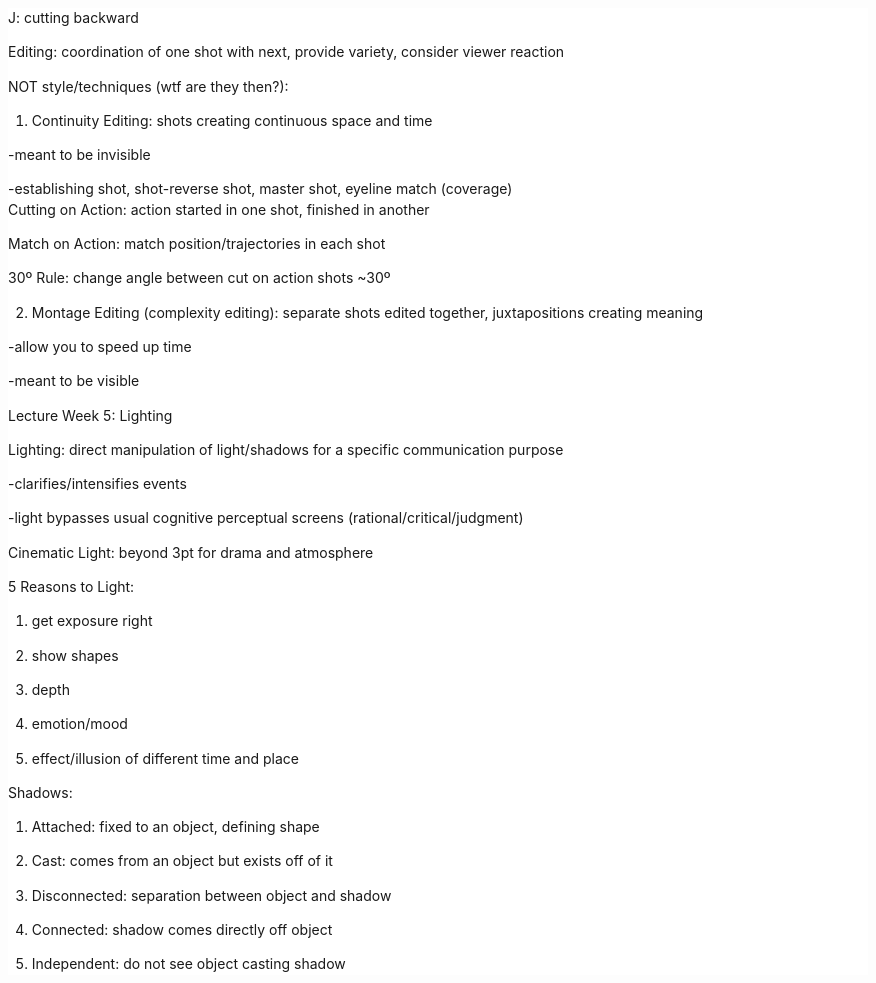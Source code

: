 J: cutting backward

  

Editing: coordination of one shot with next, provide variety, consider viewer reaction

NOT style/techniques (wtf are they then?):

1. Continuity Editing: shots creating continuous space and time
    

-meant to be invisible

-establishing shot, shot-reverse shot, master shot, eyeline match (coverage)  
Cutting on Action: action started in one shot, finished in another

Match on Action: match position/trajectories in each shot

30º Rule: change angle between cut on action shots ~30º

2. Montage Editing (complexity editing): separate shots edited together, juxtapositions creating meaning
    

-allow you to speed up time

-meant to be visible

  

Lecture Week 5: Lighting

  

Lighting: direct manipulation of light/shadows for a specific communication purpose

-clarifies/intensifies events

-light bypasses usual cognitive perceptual screens (rational/critical/judgment)

Cinematic Light: beyond 3pt for drama and atmosphere

5 Reasons to Light:

1. get exposure right
    
2. show shapes
    
3. depth
    
4. emotion/mood
    
5. effect/illusion of different time and place
    

  

Shadows:

1. Attached: fixed to an object, defining shape
    
2. Cast: comes from an object but exists off of it
    

1. Disconnected: separation between object and shadow
    
2. Connected: shadow comes directly off object
    
3. Independent: do not see object casting shadow
    